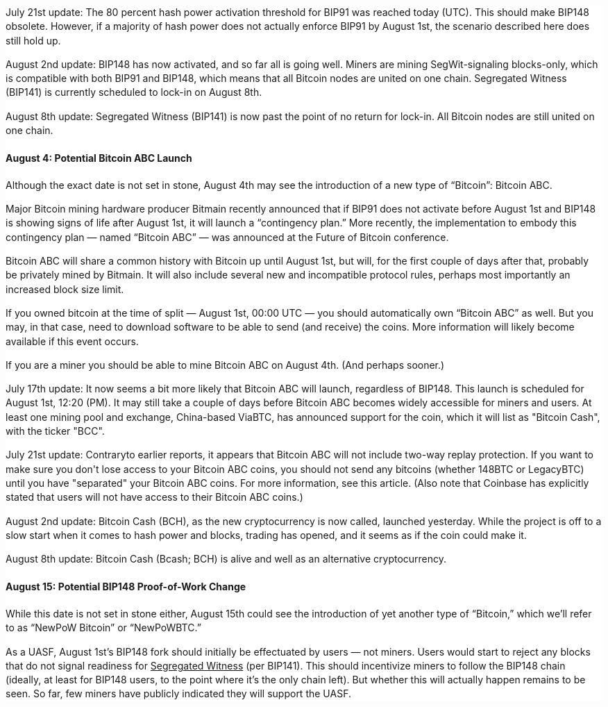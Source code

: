 <p>July 21st update: The 80 percent hash power  activation threshold for BIP91 was reached today (UTC). This should make BIP148 obsolete. However, if a majority of hash power does not actually enforce BIP91 by August 1st, the scenario described here does still hold up. </p>

<p>August 2nd update: BIP148 has now activated, and so far all is going well. Miners are mining SegWit-signaling blocks-only, which is compatible with both BIP91 and BIP148, which means that all Bitcoin nodes are united on one chain. Segregated Witness (BIP141) is currently scheduled to lock-in on August 8th.</p>

<p>August 8th update: Segregated Witness (BIP141) is now past the point of no return for lock-in. All Bitcoin nodes are still united on one chain.</p>

<h4>August 4: Potential Bitcoin ABC Launch</h4>

<p>Although the exact date is not set in stone, August 4th may see the introduction of a new type of “Bitcoin”: Bitcoin ABC.</p>

<p>Major Bitcoin mining hardware producer Bitmain recently announced that if BIP91 does not activate before August 1st and BIP148 is showing signs of life after August 1st, it will launch a “contingency plan.” More recently, the implementation to embody this contingency plan — named “Bitcoin ABC” — was announced at the Future of Bitcoin conference.</p>

<p>Bitcoin ABC will share a common history with Bitcoin up until August 1st, but will, for the first couple of days after that, probably be privately mined by Bitmain. It will also include several new and incompatible protocol rules, perhaps most importantly an increased block size limit.</p>

<p>If you owned bitcoin at the time of split — August 1st, 00:00 UTC — you should automatically own “Bitcoin ABC” as well. But you may, in that case, need to download software to be able to send (and receive) the coins. More information will likely become available if this event occurs.</p>

<p>If you are a miner you should be able to mine Bitcoin ABC on August 4th. (And perhaps sooner.)</p>

<p>July 17th update: It now seems a bit more likely that Bitcoin ABC will launch, regardless of BIP148. This launch is scheduled for August 1st, 12:20 (PM). It may still take a couple of days before Bitcoin ABC becomes widely accessible for miners and users.  At least one mining pool and exchange, China-based ViaBTC, has announced support for the coin, which it will list as "Bitcoin Cash", with the ticker "BCC".</p>

<p>July 21st update: Contraryto earlier reports, it appears that Bitcoin ABC will not include two-way replay protection. If you want to make sure you don't lose access to your Bitcoin ABC coins, you should not send any bitcoins (whether 148BTC or LegacyBTC) until you have "separated" your Bitcoin ABC coins. For more information, see this article. (Also note that Coinbase has explicitly stated that users will not have access to their Bitcoin ABC coins.)</p>

<p>August 2nd update: Bitcoin Cash (BCH), as the new cryptocurrency is now called, launched yesterday. While the project is off to a slow start when it comes to hash power and blocks, trading has opened, and it seems as if the coin could make it.</p>

<p>August 8th update: Bitcoin Cash (Bcash; BCH) is alive and well as an alternative cryptocurrency.</p>

<h4>August 15: Potential BIP148 Proof-of-Work Change</h4>

<p>While this date is not set in stone either, August 15th could see the introduction of yet another type of “Bitcoin,” which we’ll refer to as “NewPoW Bitcoin” or “NewPoWBTC.”</p>

<p>As a UASF, August 1st’s BIP148 fork should initially be effectuated by users — not miners. Users would start to reject any blocks that do not signal readiness for <a href="/for-trezor-this-is-what-segregated-witness-means/">Segregated Witness</a> (per BIP141). This should incentivize miners to follow the BIP148 chain (ideally, at least for BIP148 users, to the point where it’s the only chain left). But whether this will actually happen remains to be seen. So far, few miners have publicly indicated they will support the UASF.</p>
